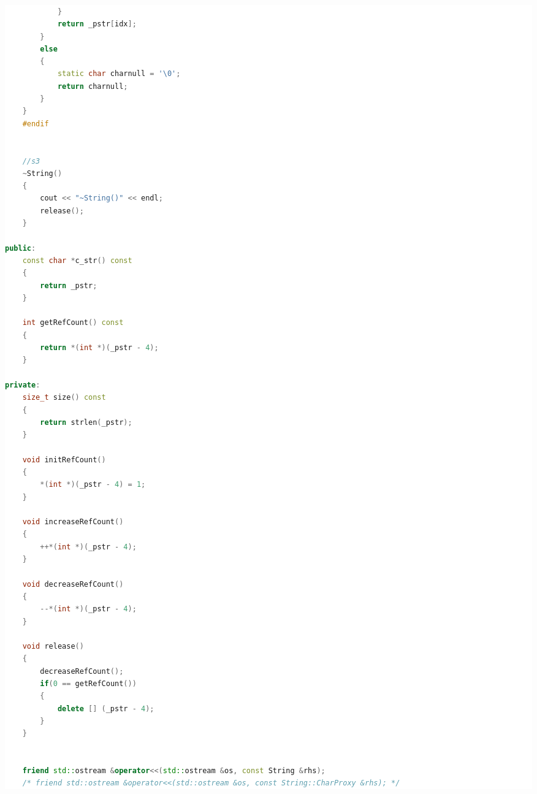 ```cpp
            }
            return _pstr[idx];
        }
        else
        {
            static char charnull = '\0';
            return charnull;
        }
    }
    #endif
    

    //s3
    ~String()
    {
        cout << "~String()" << endl;
        release();
    }

public:
    const char *c_str() const
    {
        return _pstr;
    }

    int getRefCount() const
    {
        return *(int *)(_pstr - 4);
    }

private:
    size_t size() const
    {
        return strlen(_pstr);
    }

    void initRefCount()
    {
        *(int *)(_pstr - 4) = 1;
    }

    void increaseRefCount()
    {
        ++*(int *)(_pstr - 4);
    }

    void decreaseRefCount()
    {
        --*(int *)(_pstr - 4);
    }

    void release()
    {
        decreaseRefCount();
        if(0 == getRefCount())
        {
            delete [] (_pstr - 4);
        }
    }


    friend std::ostream &operator<<(std::ostream &os, const String &rhs);
    /* friend std::ostream &operator<<(std::ostream &os, const String::CharProxy &rhs); */
```